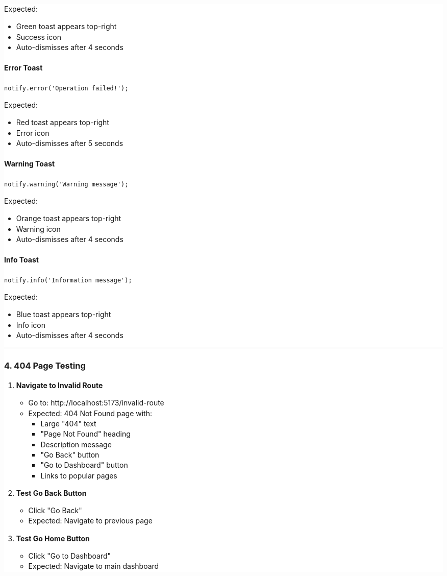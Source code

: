 Expected:
- Green toast appears top-right
- Success icon
- Auto-dismisses after 4 seconds

#### Error Toast
```tsx
notify.error('Operation failed!');
```

Expected:
- Red toast appears top-right
- Error icon
- Auto-dismisses after 5 seconds

#### Warning Toast
```tsx
notify.warning('Warning message');
```

Expected:
- Orange toast appears top-right
- Warning icon
- Auto-dismisses after 4 seconds

#### Info Toast
```tsx
notify.info('Information message');
```

Expected:
- Blue toast appears top-right
- Info icon
- Auto-dismisses after 4 seconds

---

### 4. 404 Page Testing

1. **Navigate to Invalid Route**
   - Go to: http://localhost:5173/invalid-route
   - Expected: 404 Not Found page with:
     - Large "404" text
     - "Page Not Found" heading
     - Description message
     - "Go Back" button
     - "Go to Dashboard" button
     - Links to popular pages

2. **Test Go Back Button**
   - Click "Go Back"
   - Expected: Navigate to previous page

3. **Test Go Home Button**
   - Click "Go to Dashboard"
   - Expected: Navigate to main dashboard
